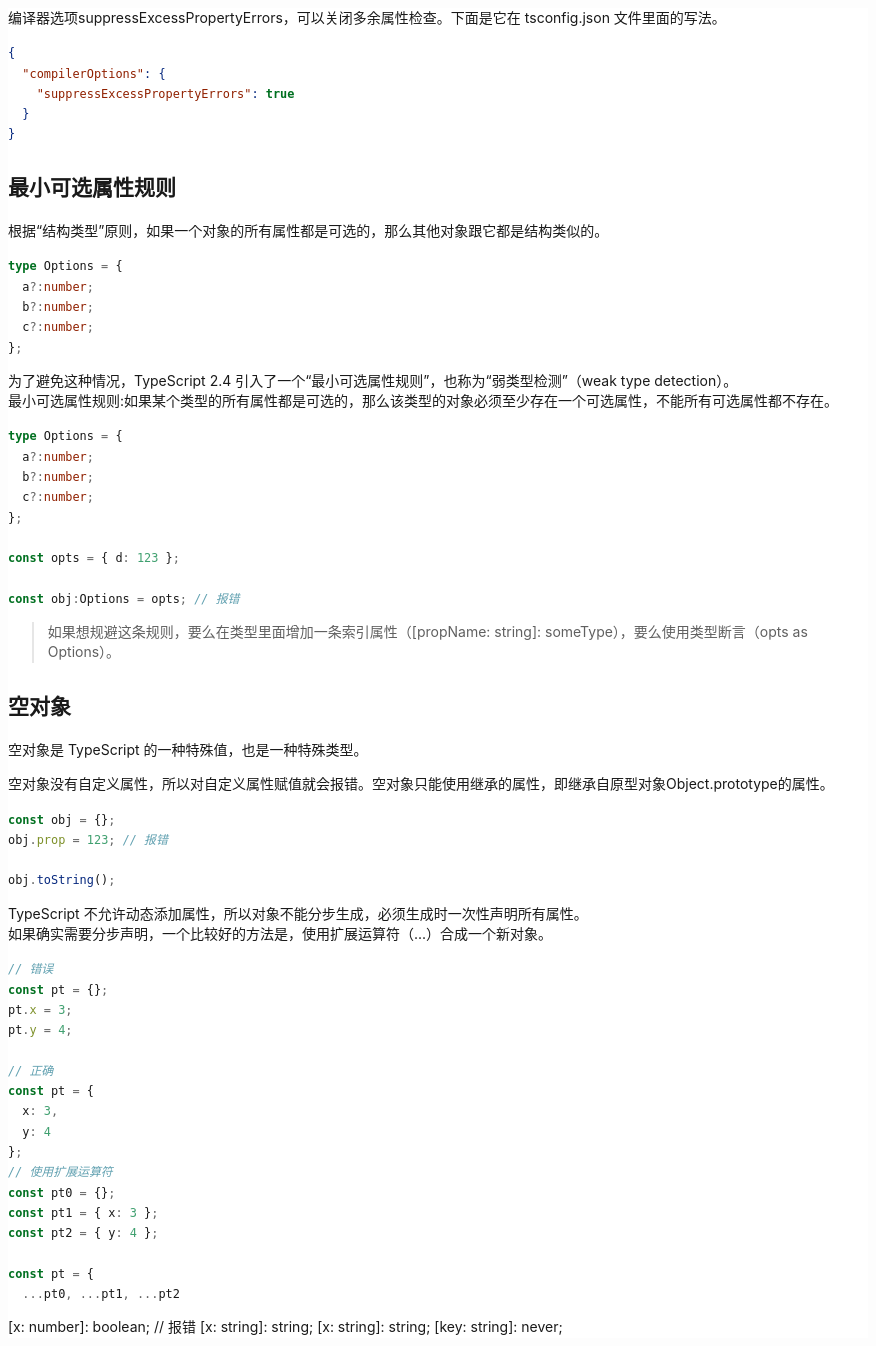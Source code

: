 编译器选项suppressExcessPropertyErrors，可以关闭多余属性检查。下面是它在 tsconfig.json 文件里面的写法。
```json
{
  "compilerOptions": {
    "suppressExcessPropertyErrors": true
  }
}
```

## 最小可选属性规则
根据“结构类型”原则，如果一个对象的所有属性都是可选的，那么其他对象跟它都是结构类似的。
```ts
type Options = {
  a?:number;
  b?:number;
  c?:number;
};
```
为了避免这种情况，TypeScript 2.4 引入了一个“最小可选属性规则”，也称为“弱类型检测”（weak type detection）。  
最小可选属性规则:如果某个类型的所有属性都是可选的，那么该类型的对象必须至少存在一个可选属性，不能所有可选属性都不存在。
```ts
type Options = {
  a?:number;
  b?:number;
  c?:number;
};

const opts = { d: 123 };

const obj:Options = opts; // 报错
```

> 如果想规避这条规则，要么在类型里面增加一条索引属性（[propName: string]: someType），要么使用类型断言（opts as Options）。

## 空对象
空对象是 TypeScript 的一种特殊值，也是一种特殊类型。

空对象没有自定义属性，所以对自定义属性赋值就会报错。空对象只能使用继承的属性，即继承自原型对象Object.prototype的属性。
```ts
const obj = {};
obj.prop = 123; // 报错

obj.toString();
```

TypeScript 不允许动态添加属性，所以对象不能分步生成，必须生成时一次性声明所有属性。  
如果确实需要分步声明，一个比较好的方法是，使用扩展运算符（...）合成一个新对象。  
```ts
// 错误
const pt = {};
pt.x = 3;
pt.y = 4;

// 正确
const pt = {
  x: 3,
  y: 4
};
// 使用扩展运算符
const pt0 = {};
const pt1 = { x: 3 };
const pt2 = { y: 4 };

const pt = {
  ...pt0, ...pt1, ...pt2
```

  [property: string]: string
  [property: number]: string
  [property: symbol]: string
  [x: number]: boolean; // 报错
  [x: string]: string;
  [x: string]: string;
  [key: string]: never;